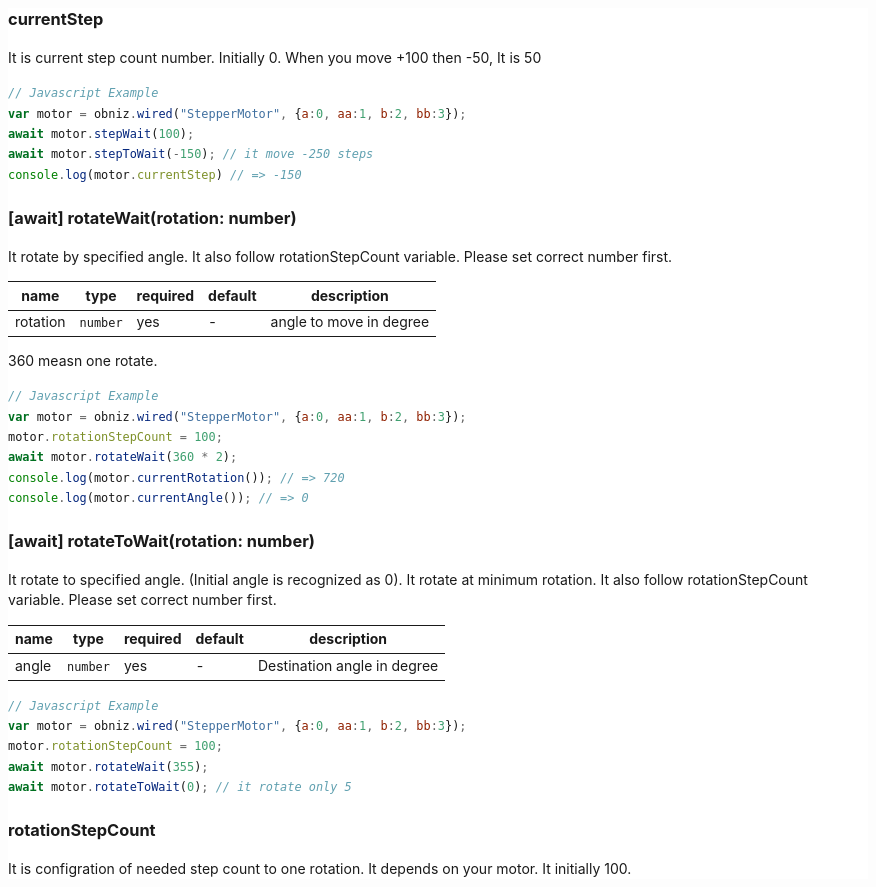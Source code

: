 ### currentStep

It is current step count number. Initially 0.
When you move +100 then -50, It is 50

```Javascript
// Javascript Example
var motor = obniz.wired("StepperMotor", {a:0, aa:1, b:2, bb:3});
await motor.stepWait(100);
await motor.stepToWait(-150); // it move -250 steps
console.log(motor.currentStep) // => -150
```

### [await] rotateWait(rotation: number)

It rotate by specified angle.
It also follow rotationStepCount variable. Please set correct number first.

name | type | required | default | description
--- | --- | --- | --- | ---
rotation | `number` | yes | - | angle to move in degree

360 measn one rotate.

```Javascript
// Javascript Example
var motor = obniz.wired("StepperMotor", {a:0, aa:1, b:2, bb:3});
motor.rotationStepCount = 100;
await motor.rotateWait(360 * 2);
console.log(motor.currentRotation()); // => 720
console.log(motor.currentAngle()); // => 0
```

### [await] rotateToWait(rotation: number)

It rotate to specified angle. (Initial angle is recognized as 0).
It rotate at minimum rotation.
It also follow rotationStepCount variable. Please set correct number first.

name | type | required | default | description
--- | --- | --- | --- | ---
angle | `number` | yes | - | Destination angle in degree

```Javascript
// Javascript Example
var motor = obniz.wired("StepperMotor", {a:0, aa:1, b:2, bb:3});
motor.rotationStepCount = 100;
await motor.rotateWait(355);
await motor.rotateToWait(0); // it rotate only 5
```

### rotationStepCount

It is configration of needed step count to one rotation.
It depends on your motor. It initially 100.
